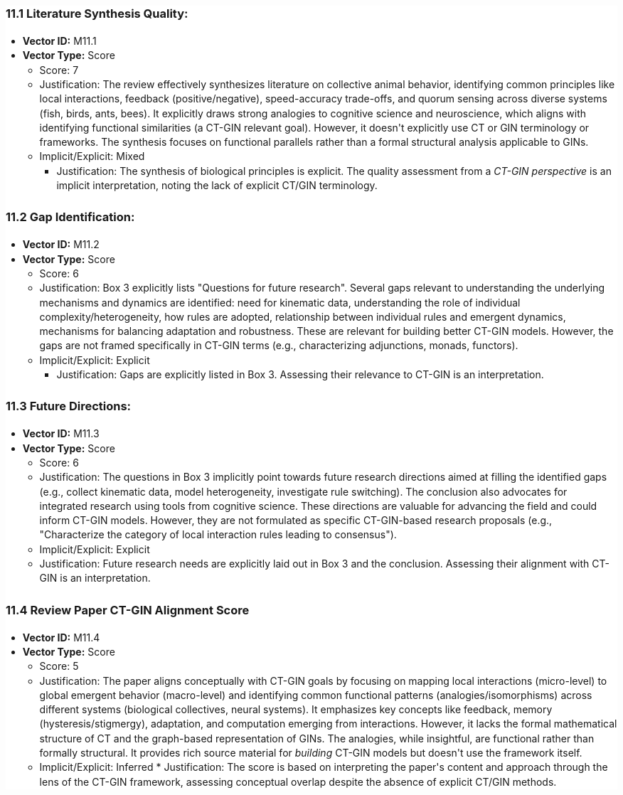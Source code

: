 ### **11.1 Literature Synthesis Quality:**

*   **Vector ID:** M11.1
*   **Vector Type:** Score
    *   Score: 7
    *   Justification: The review effectively synthesizes literature on collective animal behavior, identifying common principles like local interactions, feedback (positive/negative), speed-accuracy trade-offs, and quorum sensing across diverse systems (fish, birds, ants, bees). It explicitly draws strong analogies to cognitive science and neuroscience, which aligns with identifying functional similarities (a CT-GIN relevant goal). However, it doesn't explicitly use CT or GIN terminology or frameworks. The synthesis focuses on functional parallels rather than a formal structural analysis applicable to GINs.
    *    Implicit/Explicit: Mixed
         *  Justification: The synthesis of biological principles is explicit. The quality assessment from a *CT-GIN perspective* is an implicit interpretation, noting the lack of explicit CT/GIN terminology.

### **11.2 Gap Identification:**

*   **Vector ID:** M11.2
*   **Vector Type:** Score
    *   Score: 6
    *   Justification: Box 3 explicitly lists "Questions for future research". Several gaps relevant to understanding the underlying mechanisms and dynamics are identified: need for kinematic data, understanding the role of individual complexity/heterogeneity, how rules are adopted, relationship between individual rules and emergent dynamics, mechanisms for balancing adaptation and robustness. These are relevant for building better CT-GIN models. However, the gaps are not framed specifically in CT-GIN terms (e.g., characterizing adjunctions, monads, functors).
    *   Implicit/Explicit: Explicit
        *  Justification: Gaps are explicitly listed in Box 3. Assessing their relevance to CT-GIN is an interpretation.

### **11.3 Future Directions:**

*   **Vector ID:** M11.3
*   **Vector Type:** Score
    *   Score: 6
    *   Justification: The questions in Box 3 implicitly point towards future research directions aimed at filling the identified gaps (e.g., collect kinematic data, model heterogeneity, investigate rule switching). The conclusion also advocates for integrated research using tools from cognitive science. These directions are valuable for advancing the field and could inform CT-GIN models. However, they are not formulated as specific CT-GIN-based research proposals (e.g., "Characterize the category of local interaction rules leading to consensus").
    *    Implicit/Explicit: Explicit
    *   Justification: Future research needs are explicitly laid out in Box 3 and the conclusion. Assessing their alignment with CT-GIN is an interpretation.

### **11.4 Review Paper CT-GIN Alignment Score**

*   **Vector ID:** M11.4
*   **Vector Type:** Score
    *   Score: 5
    *   Justification: The paper aligns conceptually with CT-GIN goals by focusing on mapping local interactions (micro-level) to global emergent behavior (macro-level) and identifying common functional patterns (analogies/isomorphisms) across different systems (biological collectives, neural systems). It emphasizes key concepts like feedback, memory (hysteresis/stigmergy), adaptation, and computation emerging from interactions. However, it lacks the formal mathematical structure of CT and the graph-based representation of GINs. The analogies, while insightful, are functional rather than formally structural. It provides rich source material for *building* CT-GIN models but doesn't use the framework itself.
    *    Implicit/Explicit: Inferred
        *  Justification: The score is based on interpreting the paper's content and approach through the lens of the CT-GIN framework, assessing conceptual overlap despite the absence of explicit CT/GIN methods.
